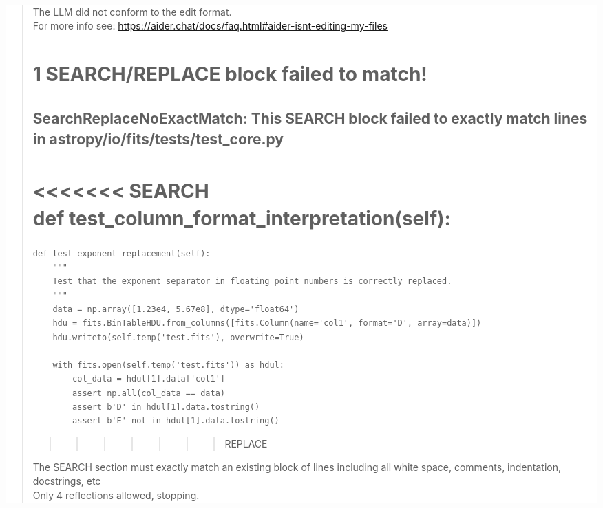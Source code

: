 > The LLM did not conform to the edit format.  
> For more info see: https://aider.chat/docs/faq.html#aider-isnt-editing-my-files  
> # 1 SEARCH/REPLACE block failed to match!  
>   
> ## SearchReplaceNoExactMatch: This SEARCH block failed to exactly match lines in astropy/io/fits/tests/test_core.py  
> <<<<<<< SEARCH  
>     def test_column_format_interpretation(self):  
> =======  
>     def test_exponent_replacement(self):  
>         """  
>         Test that the exponent separator in floating point numbers is correctly replaced.  
>         """  
>         data = np.array([1.23e4, 5.67e8], dtype='float64')  
>         hdu = fits.BinTableHDU.from_columns([fits.Column(name='col1', format='D', array=data)])  
>         hdu.writeto(self.temp('test.fits'), overwrite=True)  
>   
>         with fits.open(self.temp('test.fits')) as hdul:  
>             col_data = hdul[1].data['col1']  
>             assert np.all(col_data == data)  
>             assert b'D' in hdul[1].data.tostring()  
>             assert b'E' not in hdul[1].data.tostring()  
>   
> >>>>>>> REPLACE  
>   
> The SEARCH section must exactly match an existing block of lines including all white space, comments, indentation, docstrings, etc  
> Only 4 reflections allowed, stopping.  
